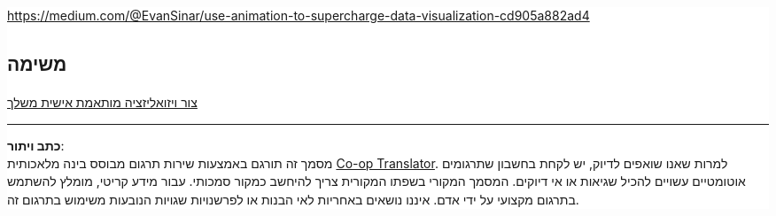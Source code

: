 https://medium.com/@EvanSinar/use-animation-to-supercharge-data-visualization-cd905a882ad4

## משימה

[צור ויזואליזציה מותאמת אישית משלך](assignment.md)

---

**כתב ויתור**:  
מסמך זה תורגם באמצעות שירות תרגום מבוסס בינה מלאכותית [Co-op Translator](https://github.com/Azure/co-op-translator). למרות שאנו שואפים לדיוק, יש לקחת בחשבון שתרגומים אוטומטיים עשויים להכיל שגיאות או אי דיוקים. המסמך המקורי בשפתו המקורית צריך להיחשב כמקור סמכותי. עבור מידע קריטי, מומלץ להשתמש בתרגום מקצועי על ידי אדם. איננו נושאים באחריות לאי הבנות או לפרשנויות שגויות הנובעות משימוש בתרגום זה.